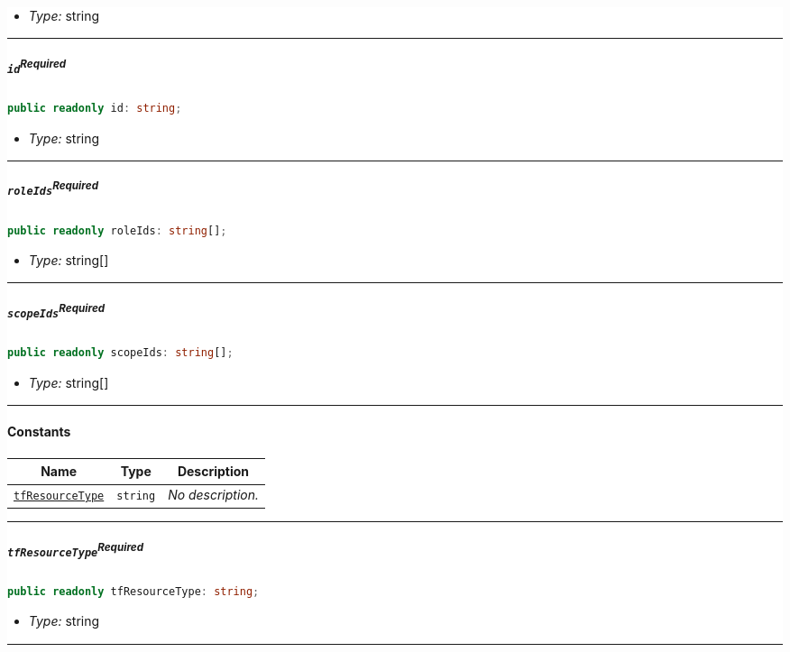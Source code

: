 - *Type:* string

---

##### `id`<sup>Required</sup> <a name="id" id="@cdktf/provider-azuread.applicationApiAccess.ApplicationApiAccess.property.id"></a>

```typescript
public readonly id: string;
```

- *Type:* string

---

##### `roleIds`<sup>Required</sup> <a name="roleIds" id="@cdktf/provider-azuread.applicationApiAccess.ApplicationApiAccess.property.roleIds"></a>

```typescript
public readonly roleIds: string[];
```

- *Type:* string[]

---

##### `scopeIds`<sup>Required</sup> <a name="scopeIds" id="@cdktf/provider-azuread.applicationApiAccess.ApplicationApiAccess.property.scopeIds"></a>

```typescript
public readonly scopeIds: string[];
```

- *Type:* string[]

---

#### Constants <a name="Constants" id="Constants"></a>

| **Name** | **Type** | **Description** |
| --- | --- | --- |
| <code><a href="#@cdktf/provider-azuread.applicationApiAccess.ApplicationApiAccess.property.tfResourceType">tfResourceType</a></code> | <code>string</code> | *No description.* |

---

##### `tfResourceType`<sup>Required</sup> <a name="tfResourceType" id="@cdktf/provider-azuread.applicationApiAccess.ApplicationApiAccess.property.tfResourceType"></a>

```typescript
public readonly tfResourceType: string;
```

- *Type:* string

---